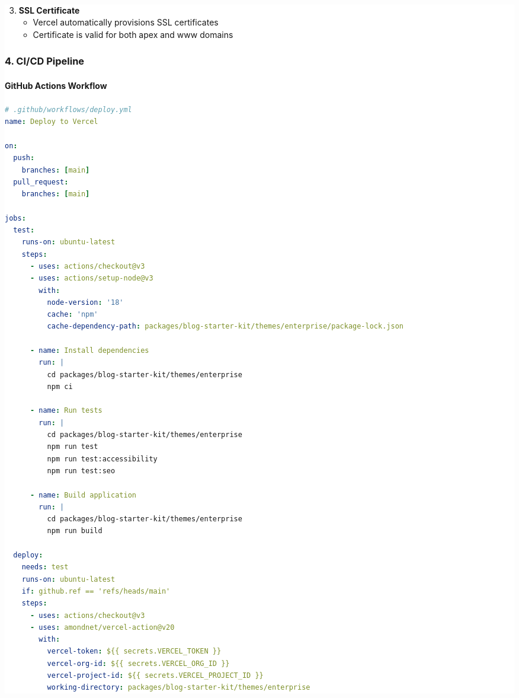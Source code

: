 3. **SSL Certificate**
   - Vercel automatically provisions SSL certificates
   - Certificate is valid for both apex and www domains

### 4. CI/CD Pipeline

#### GitHub Actions Workflow

```yaml
# .github/workflows/deploy.yml
name: Deploy to Vercel

on:
  push:
    branches: [main]
  pull_request:
    branches: [main]

jobs:
  test:
    runs-on: ubuntu-latest
    steps:
      - uses: actions/checkout@v3
      - uses: actions/setup-node@v3
        with:
          node-version: '18'
          cache: 'npm'
          cache-dependency-path: packages/blog-starter-kit/themes/enterprise/package-lock.json
      
      - name: Install dependencies
        run: |
          cd packages/blog-starter-kit/themes/enterprise
          npm ci
      
      - name: Run tests
        run: |
          cd packages/blog-starter-kit/themes/enterprise
          npm run test
          npm run test:accessibility
          npm run test:seo
      
      - name: Build application
        run: |
          cd packages/blog-starter-kit/themes/enterprise
          npm run build

  deploy:
    needs: test
    runs-on: ubuntu-latest
    if: github.ref == 'refs/heads/main'
    steps:
      - uses: actions/checkout@v3
      - uses: amondnet/vercel-action@v20
        with:
          vercel-token: ${{ secrets.VERCEL_TOKEN }}
          vercel-org-id: ${{ secrets.VERCEL_ORG_ID }}
          vercel-project-id: ${{ secrets.VERCEL_PROJECT_ID }}
          working-directory: packages/blog-starter-kit/themes/enterprise
```
